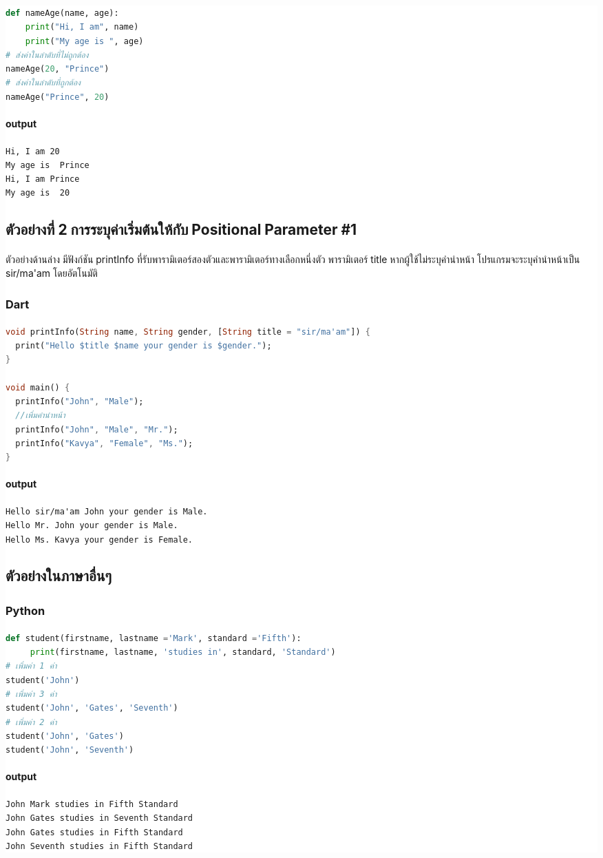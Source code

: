 ```python
def nameAge(name, age):
    print("Hi, I am", name)
    print("My age is ", age)
# ส่งค่าในลำดับที่ไม่ถูกต้อง 
nameAge(20, "Prince")
# ส่งค่าในลำดับที่ถูกต้อง 
nameAge("Prince", 20)
```
#### output
```
Hi, I am 20
My age is  Prince
Hi, I am Prince
My age is  20
```
## ตัวอย่างที่ 2 การระบุค่าเริ่มต้นให้กับ Positional Parameter #1
ตัวอย่างด้านล่าง มีฟังก์ชัน printInfo ที่รับพารามิเตอร์สองตัวและพารามิเตอร์ทางเลือกหนึ่งตัว พารามิเตอร์ title หากผู้ใช้ไม่ระบุคำนำหน้า โปรแกรมจะระบุคำนำหน้าเป็น sir/ma'am โดยอัตโนมัติ
### Dart
```dart
void printInfo(String name, String gender, [String title = "sir/ma'am"]) {
  print("Hello $title $name your gender is $gender.");
}

void main() {
  printInfo("John", "Male");
  //เพิ่มคำนำหน้า
  printInfo("John", "Male", "Mr.");
  printInfo("Kavya", "Female", "Ms.");
}
```
#### output
```
Hello sir/ma'am John your gender is Male.
Hello Mr. John your gender is Male.
Hello Ms. Kavya your gender is Female.
```
## ตัวอย่างในภาษาอื่นๆ
### Python
```python
def student(firstname, lastname ='Mark', standard ='Fifth'):
     print(firstname, lastname, 'studies in', standard, 'Standard')
# เพิ่มค่า 1 ค่า
student('John')
# เพิ่มค่า 3 ค่า                        
student('John', 'Gates', 'Seventh')    
# เพิ่มค่า 2 ค่า 
student('John', 'Gates')                 
student('John', 'Seventh')
```
#### output
```
John Mark studies in Fifth Standard
John Gates studies in Seventh Standard
John Gates studies in Fifth Standard
John Seventh studies in Fifth Standard
```
